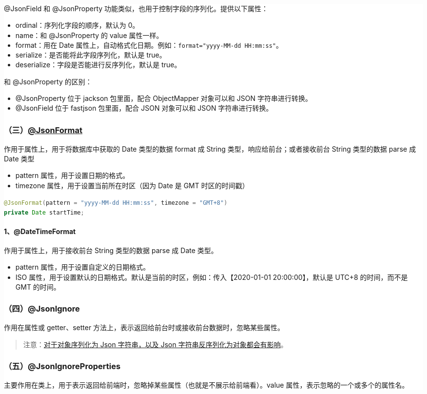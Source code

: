 @JsonField 和 @JsonProperty 功能类似，也用于控制字段的序列化。提供以下属性：

- ordinal：序列化字段的顺序，默认为 0。
- name：和 @JsonProperty 的 value 属性一样。
- format：用在 Date 属性上，自动格式化日期。例如：`format="yyyy-MM-dd HH:mm:ss"`。
- serialize：是否能将此字段序列化，默认是 true。
- deserialize：字段是否能进行反序列化，默认是 true。

和 @JsonProperty 的区别：

- @JsonProperty 位于 jackson 包里面，配合 ObjectMapper 对象可以和 JSON 字符串进行转换。
- @JsonField 位于 fastjson 包里面，配合 JSON 对象可以和 JSON 字符串进行转换。

### （三）[@JsonFormat](https://blog.csdn.net/a1035434631/article/details/109740122)

作用于属性上，用于将数据库中获取的 Date 类型的数据 format 成 String 类型，响应给前台；或者接收前台 String 类型的数据 parse 成 Date 类型

- pattern 属性，用于设置日期的格式。
- timezone 属性，用于设置当前所在时区（因为 Date 是 GMT 时区的时间戳）

```java
@JsonFormat(pattern = "yyyy-MM-dd HH:mm:ss", timezone = "GMT+8")
private Date startTime;
```

#### 1、@DateTimeFormat

作用于属性上，用于接收前台 String 类型的数据 parse 成 Date 类型。

- pattern 属性，用于设置自定义的日期格式。
- ISO 属性，用于设置默认的日期格式。默认是当前的时区，例如：传入【2020-01-01 20:00:00】，默认是 UTC+8 的时间，而不是 GMT 的时间。

### （四）@JsonIgnore

作用在属性或 getter、setter 方法上，表示返回给前台时或接收前台数据时，忽略某些属性。

> 注意：[对于对象序列化为 Json 字符串，以及 Json 字符串反序列化为对象都会有影响](https://blog.csdn.net/LLittleF/article/details/101347003?utm_medium=distribute.pc_relevant.none-task-blog-2~default~BlogCommendFromMachineLearnPai2~default-2.control&dist_request_id=&depth_1-utm_source=distribute.pc_relevant.none-task-blog-2~default~BlogCommendFromMachineLearnPai2~default-2.control)。

### （五）@JsonIgnoreProperties

主要作用在类上，用于表示返回给前端时，忽略掉某些属性（也就是不展示给前端看）。value 属性，表示忽略的一个或多个的属性名。
